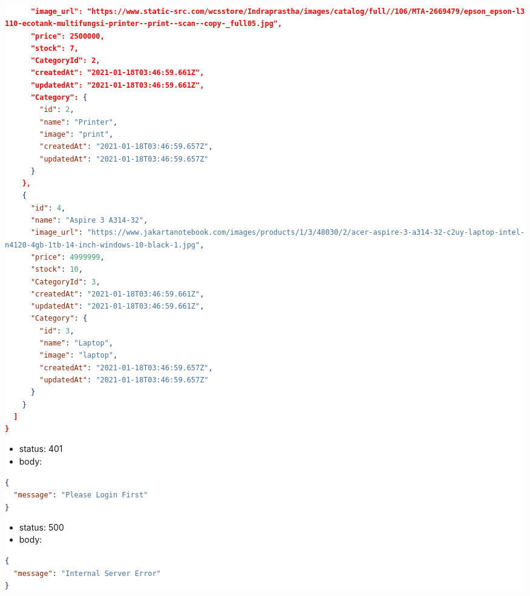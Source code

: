 ```json
      "image_url": "https://www.static-src.com/wcsstore/Indraprastha/images/catalog/full//106/MTA-2669479/epson_epson-l3110-ecotank-multifungsi-printer--print--scan--copy-_full05.jpg",
      "price": 2500000,
      "stock": 7,
      "CategoryId": 2,
      "createdAt": "2021-01-18T03:46:59.661Z",
      "updatedAt": "2021-01-18T03:46:59.661Z",
      "Category": {
        "id": 2,
        "name": "Printer",
        "image": "print",
        "createdAt": "2021-01-18T03:46:59.657Z",
        "updatedAt": "2021-01-18T03:46:59.657Z"
      }
    },
    {
      "id": 4,
      "name": "Aspire 3 A314-32",
      "image_url": "https://www.jakartanotebook.com/images/products/1/3/48030/2/acer-aspire-3-a314-32-c2uy-laptop-intel-n4120-4gb-1tb-14-inch-windows-10-black-1.jpg",
      "price": 4999999,
      "stock": 10,
      "CategoryId": 3,
      "createdAt": "2021-01-18T03:46:59.661Z",
      "updatedAt": "2021-01-18T03:46:59.661Z",
      "Category": {
        "id": 3,
        "name": "Laptop",
        "image": "laptop",
        "createdAt": "2021-01-18T03:46:59.657Z",
        "updatedAt": "2021-01-18T03:46:59.657Z"
      }
    }
  ]
}  

```

- status: 401
- body:

```json
{
  "message": "Please Login First"
}
```

- status: 500
- body:
  ​

```json
{
  "message": "Internal Server Error"
}
```
